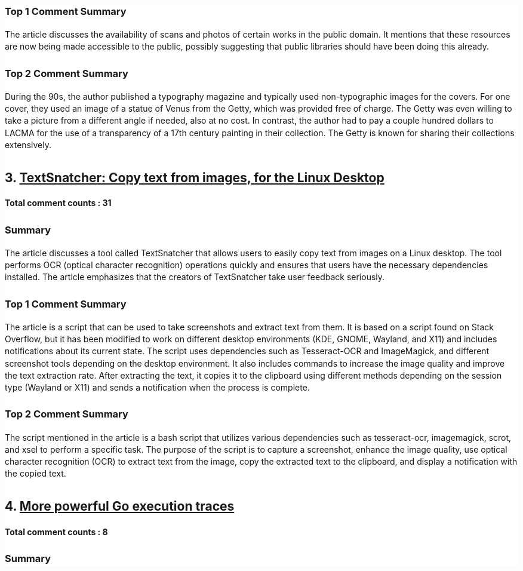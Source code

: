 ### Top 1 Comment Summary

 The article discusses the availability of scans and photos of certain works in the public domain. It mentions that these resources are now being made accessible to the public, possibly suggesting that public libraries should have been doing this already.

### Top 2 Comment Summary

 During the 90s, the author published a typography magazine and typically used non-typographic images for the covers. For one cover, they used an image of a statue of Venus from the Getty, which was provided free of charge. The Getty was even willing to take a picture from a different angle if needed, also at no cost. In contrast, the author had to pay a couple hundred dollars to LACMA for the use of a transparency of a 17th century painting in their collection. The Getty is known for sharing their collections extensively.

## 3. [TextSnatcher: Copy text from images, for the Linux Desktop](https://news.ycombinator.com/item?id=39711621)

**Total comment counts : 31**

### Summary

 The article discusses a tool called TextSnatcher that allows users to easily copy text from images on a Linux desktop. The tool performs OCR (optical character recognition) operations quickly and ensures that users have the necessary dependencies installed. The article emphasizes that the creators of TextSnatcher take user feedback seriously.

### Top 1 Comment Summary

 The article is a script that can be used to take screenshots and extract text from them. It is based on a script found on Stack Overflow, but it has been modified to work on different desktop environments (KDE, GNOME, Wayland, and X11) and includes notifications about its current state. The script uses dependencies such as Tesseract-OCR and ImageMagick, and different screenshot tools depending on the desktop environment. It also includes commands to increase the image quality and improve the text extraction rate. After extracting the text, it copies it to the clipboard using different methods depending on the session type (Wayland or X11) and sends a notification when the process is complete.

### Top 2 Comment Summary

 The script mentioned in the article is a bash script that utilizes various dependencies such as tesseract-ocr, imagemagick, scrot, and xsel to perform a specific task. The purpose of the script is to capture a screenshot, enhance the image quality, use optical character recognition (OCR) to extract text from the image, copy the extracted text to the clipboard, and display a notification with the copied text.

## 4. [More powerful Go execution traces](https://news.ycombinator.com/item?id=39708591)

**Total comment counts : 8**

### Summary
